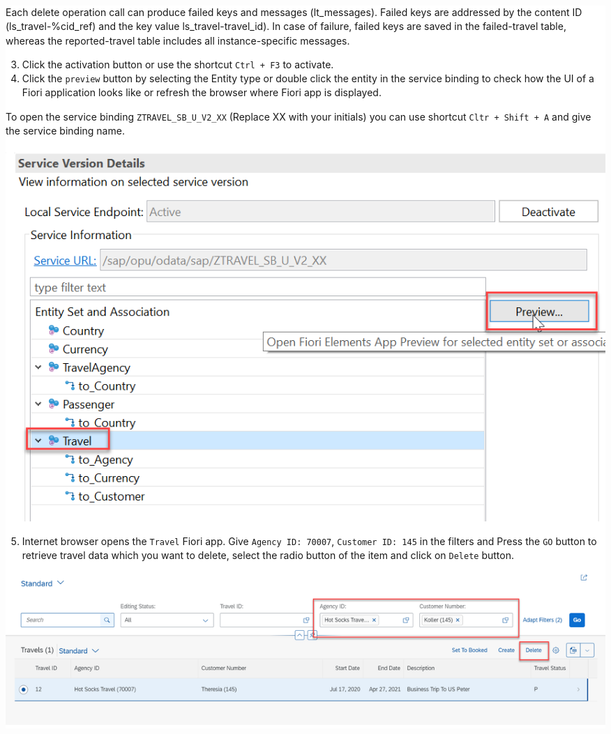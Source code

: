 
Each delete operation call can produce failed keys and messages (lt_messages). Failed keys are addressed by the content ID (ls_travel-%cid_ref) and the key value ls_travel-travel_id). In case of failure, failed keys are saved in the failed-travel table, whereas the reported-travel table includes all instance-specific messages.

3.	Click the activation button or use the shortcut `Ctrl + F3` to activate.
4.	Click the `preview` button by selecting the Entity type or double click the entity in the service binding to check how the UI of a Fiori application looks like or refresh the browser where Fiori app is displayed.

To open the service binding `ZTRAVEL_SB_U_V2_XX` (Replace XX with your initials) you can use shortcut `Cltr + Shift + A` and give the service binding name.

![BO](images/5Preview.png)

5.	Internet browser opens the `Travel` Fiori app. Give `Agency ID: 70007`, `Customer ID: 145` in the filters and Press the `GO` button to retrieve travel data which you want to delete, select the radio button of the item and click on `Delete` button.

![BO](images/7Search.png)
